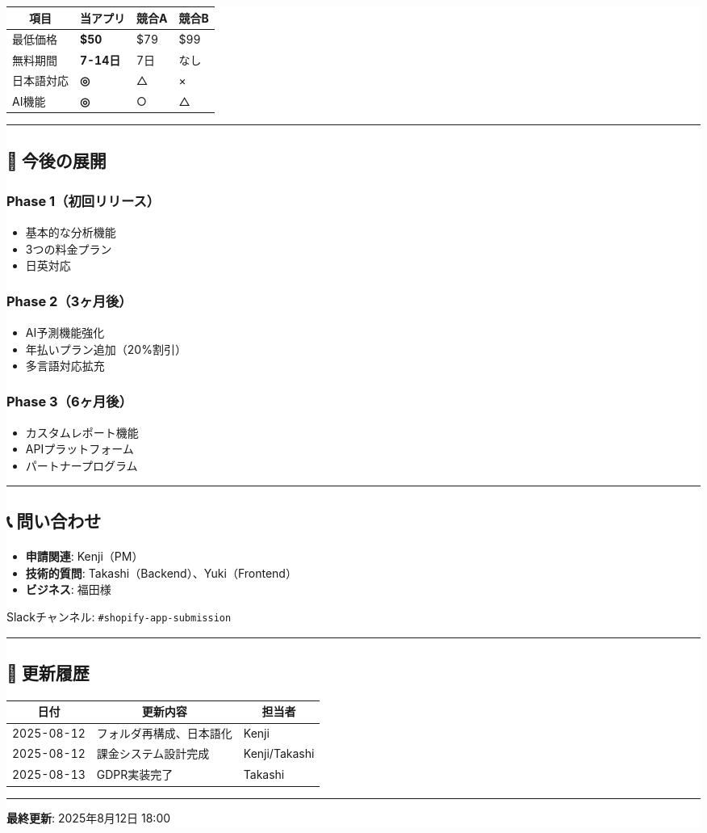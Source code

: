 | 項目 | 当アプリ | 競合A | 競合B |
|------|---------|-------|-------|
| 最低価格 | **$50** | $79 | $99 |
| 無料期間 | **7-14日** | 7日 | なし |
| 日本語対応 | **◎** | △ | × |
| AI機能 | **◎** | ○ | △ |

---

## 🚀 今後の展開

### Phase 1（初回リリース）
- 基本的な分析機能
- 3つの料金プラン
- 日英対応

### Phase 2（3ヶ月後）
- AI予測機能強化
- 年払いプラン追加（20%割引）
- 多言語対応拡充

### Phase 3（6ヶ月後）
- カスタムレポート機能
- APIプラットフォーム
- パートナープログラム

---

## 📞 問い合わせ

- **申請関連**: Kenji（PM）
- **技術的質問**: Takashi（Backend）、Yuki（Frontend）
- **ビジネス**: 福田様

Slackチャンネル: `#shopify-app-submission`

---

## 🔄 更新履歴

| 日付 | 更新内容 | 担当者 |
|------|---------|--------|
| 2025-08-12 | フォルダ再構成、日本語化 | Kenji |
| 2025-08-12 | 課金システム設計完成 | Kenji/Takashi |
| 2025-08-13 | GDPR実装完了 | Takashi |

---

**最終更新**: 2025年8月12日 18:00